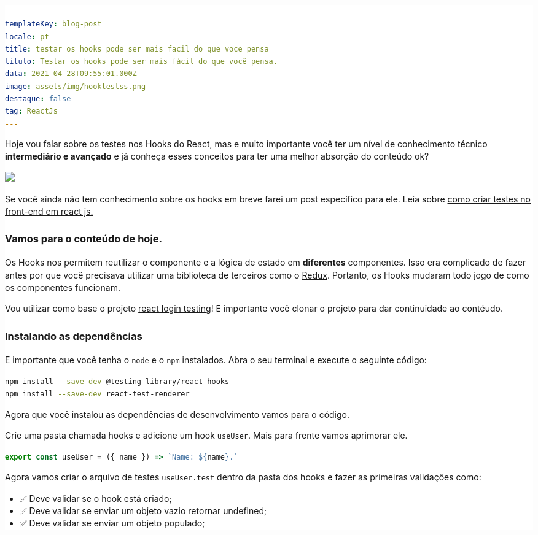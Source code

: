 ```yaml
---
templateKey: blog-post
locale: pt
title: testar os hooks pode ser mais facil do que voce pensa
titulo: Testar os hooks pode ser mais fácil do que você pensa.
data: 2021-04-28T09:55:01.000Z
image: assets/img/hooktestss.png
destaque: false
tag: ReactJs
---
```


Hoje vou falar sobre os testes nos Hooks do React, mas e muito importante você ter um nível de conhecimento técnico **intermediário e avançado** e já conheça esses conceitos para ter uma melhor absorção do conteúdo ok?

![](https://media.giphy.com/media/IbUUbU4xUDJWcgGMGP/giphy.gif)

Se você ainda não tem conhecimento sobre os hooks em breve farei um post específico para ele. Leia sobre [como criar testes no front-end em react js.](https://lorenakauane.com.br/como-criar-testes-no-front-end-em-reactjs/)

### Vamos para o conteúdo de hoje.

Os Hooks nos permitem reutilizar o componente e a lógica de estado em **diferentes** componentes. Isso era complicado de fazer antes por que você precisava utilizar uma biblioteca de terceiros como o [Redux](https://redux.js.org/). Portanto, os Hooks mudaram todo jogo de como os componentes funcionam.

Vou utilizar como base o projeto [react login testing](https://github.com/LorenaKauane/react-login-testing)! E importante você clonar o projeto para dar continuidade ao contéudo.

### Instalando as dependências

E importante que você tenha o `node` e o `npm` instalados. Abra o seu terminal e execute o seguinte código:

```bash
npm install --save-dev @testing-library/react-hooks
npm install --save-dev react-test-renderer
```

Agora que você instalou as dependências de desenvolvimento vamos para o código.

Crie uma pasta chamada hooks e adicione um hook `useUser`. Mais para frente vamos aprimorar ele.

```js
export const useUser = ({ name }) => `Name: ${name}.`
```

Agora vamos criar o arquivo de testes `useUser.test` dentro da pasta dos hooks e fazer as primeiras validações como:

- ✅ Deve validar se o hook está criado;
- ✅ Deve validar se enviar um objeto vazio retornar undefined;
- ✅ Deve validar se enviar um objeto populado;
